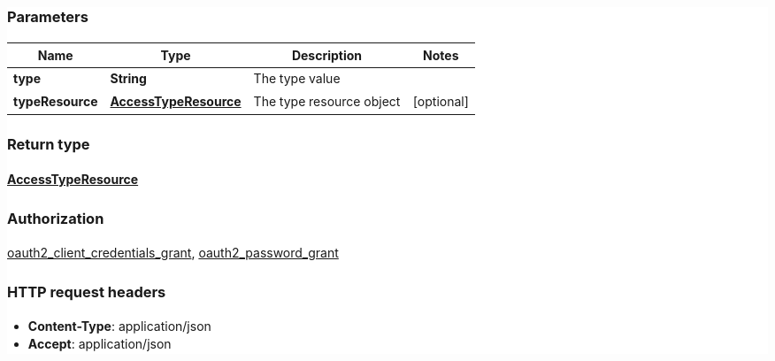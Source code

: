 ### Parameters

Name | Type | Description  | Notes
------------- | ------------- | ------------- | -------------
 **type** | **String**| The type value | 
 **typeResource** | [**AccessTypeResource**](AccessTypeResource.md)| The type resource object | [optional] 

### Return type

[**AccessTypeResource**](AccessTypeResource.md)

### Authorization

[oauth2_client_credentials_grant](../README.md#oauth2_client_credentials_grant), [oauth2_password_grant](../README.md#oauth2_password_grant)

### HTTP request headers

 - **Content-Type**: application/json
 - **Accept**: application/json

